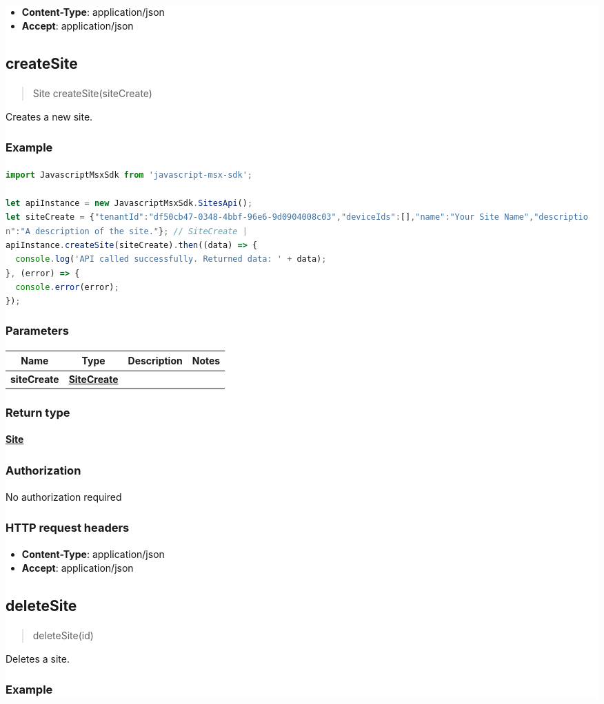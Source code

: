 - **Content-Type**: application/json
- **Accept**: application/json


## createSite

> Site createSite(siteCreate)

Creates a new site.

### Example

```javascript
import JavascriptMsxSdk from 'javascript-msx-sdk';

let apiInstance = new JavascriptMsxSdk.SitesApi();
let siteCreate = {"tenantId":"df50cb47-0348-4bbf-96e6-9d0904008c03","deviceIds":[],"name":"Your Site Name","description":"A description of the site."}; // SiteCreate | 
apiInstance.createSite(siteCreate).then((data) => {
  console.log('API called successfully. Returned data: ' + data);
}, (error) => {
  console.error(error);
});

```

### Parameters


Name | Type | Description  | Notes
------------- | ------------- | ------------- | -------------
 **siteCreate** | [**SiteCreate**](SiteCreate.md)|  | 

### Return type

[**Site**](Site.md)

### Authorization

No authorization required

### HTTP request headers

- **Content-Type**: application/json
- **Accept**: application/json


## deleteSite

> deleteSite(id)

Deletes a site.

### Example
